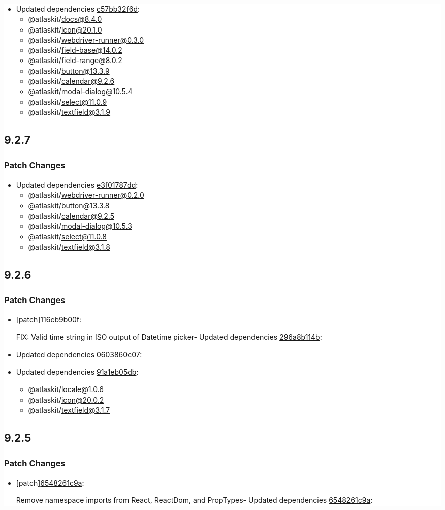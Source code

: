 - Updated dependencies
  [c57bb32f6d](https://bitbucket.org/atlassian/atlassian-frontend/commits/c57bb32f6d):
  - @atlaskit/docs@8.4.0
  - @atlaskit/icon@20.1.0
  - @atlaskit/webdriver-runner@0.3.0
  - @atlaskit/field-base@14.0.2
  - @atlaskit/field-range@8.0.2
  - @atlaskit/button@13.3.9
  - @atlaskit/calendar@9.2.6
  - @atlaskit/modal-dialog@10.5.4
  - @atlaskit/select@11.0.9
  - @atlaskit/textfield@3.1.9

## 9.2.7

### Patch Changes

- Updated dependencies
  [e3f01787dd](https://bitbucket.org/atlassian/atlassian-frontend/commits/e3f01787dd):
  - @atlaskit/webdriver-runner@0.2.0
  - @atlaskit/button@13.3.8
  - @atlaskit/calendar@9.2.5
  - @atlaskit/modal-dialog@10.5.3
  - @atlaskit/select@11.0.8
  - @atlaskit/textfield@3.1.8

## 9.2.6

### Patch Changes

- [patch][116cb9b00f](https://bitbucket.org/atlassian/atlassian-frontend/commits/116cb9b00f):

  FIX: Valid time string in ISO output of Datetime picker- Updated dependencies
  [296a8b114b](https://bitbucket.org/atlassian/atlassian-frontend/commits/296a8b114b):

- Updated dependencies
  [0603860c07](https://bitbucket.org/atlassian/atlassian-frontend/commits/0603860c07):
- Updated dependencies
  [91a1eb05db](https://bitbucket.org/atlassian/atlassian-frontend/commits/91a1eb05db):
  - @atlaskit/locale@1.0.6
  - @atlaskit/icon@20.0.2
  - @atlaskit/textfield@3.1.7

## 9.2.5

### Patch Changes

- [patch][6548261c9a](https://bitbucket.org/atlassian/atlassian-frontend/commits/6548261c9a):

  Remove namespace imports from React, ReactDom, and PropTypes- Updated dependencies
  [6548261c9a](https://bitbucket.org/atlassian/atlassian-frontend/commits/6548261c9a):
